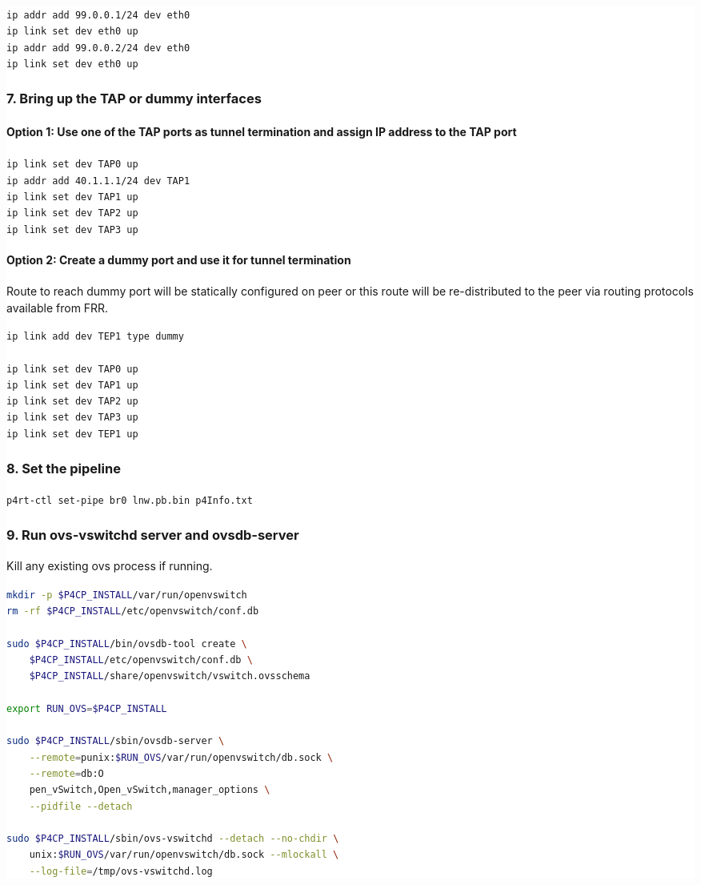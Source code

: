 ```bash
ip addr add 99.0.0.1/24 dev eth0
ip link set dev eth0 up
ip addr add 99.0.0.2/24 dev eth0
ip link set dev eth0 up
```

### 7. Bring up the TAP or dummy interfaces

#### Option 1: Use one of the TAP ports as tunnel termination and assign IP address to the TAP port

```bash
ip link set dev TAP0 up
ip addr add 40.1.1.1/24 dev TAP1
ip link set dev TAP1 up
ip link set dev TAP2 up
ip link set dev TAP3 up
```

#### Option 2: Create a dummy port and use it for tunnel termination

Route to reach dummy port will be statically configured on peer or this
route will be re-distributed to the peer via routing protocols available
from FRR.

```bash
ip link add dev TEP1 type dummy

ip link set dev TAP0 up
ip link set dev TAP1 up
ip link set dev TAP2 up
ip link set dev TAP3 up
ip link set dev TEP1 up
```

### 8. Set the pipeline

```bash
p4rt-ctl set-pipe br0 lnw.pb.bin p4Info.txt
```

### 9. Run ovs-vswitchd server and ovsdb-server

Kill any existing ovs process if running.

```bash
mkdir -p $P4CP_INSTALL/var/run/openvswitch
rm -rf $P4CP_INSTALL/etc/openvswitch/conf.db

sudo $P4CP_INSTALL/bin/ovsdb-tool create \
    $P4CP_INSTALL/etc/openvswitch/conf.db \
    $P4CP_INSTALL/share/openvswitch/vswitch.ovsschema

export RUN_OVS=$P4CP_INSTALL

sudo $P4CP_INSTALL/sbin/ovsdb-server \
    --remote=punix:$RUN_OVS/var/run/openvswitch/db.sock \
    --remote=db:O
    pen_vSwitch,Open_vSwitch,manager_options \
    --pidfile --detach

sudo $P4CP_INSTALL/sbin/ovs-vswitchd --detach --no-chdir \
    unix:$RUN_OVS/var/run/openvswitch/db.sock --mlockall \
    --log-file=/tmp/ovs-vswitchd.log

```
